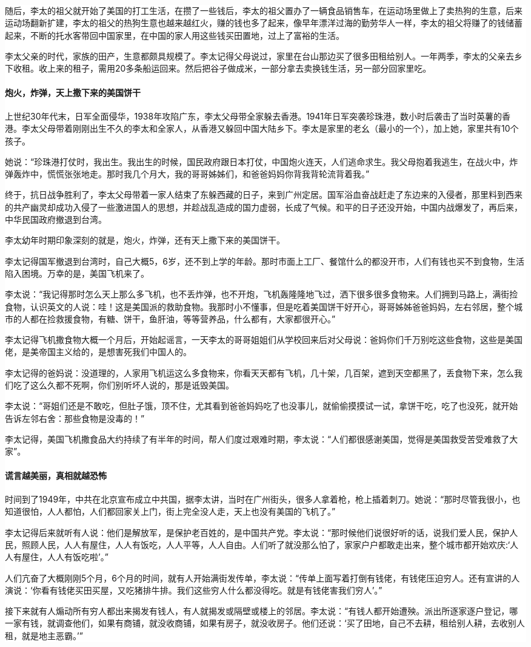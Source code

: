 </p>
<p>
 随后，李太的祖父就开始了美国的打工生活，在攒了一些钱后，李太的祖父置办了一辆食品销售车，在运动场里做上了卖热狗的生意，后来运动场翻新扩建，李太的祖父的热狗生意也越来越红火，赚的钱也多了起来，像早年漂洋过海的勤劳华人一样，李太的祖父将赚了的钱储蓄起来，不断的托水客带回中国家里，在中国的家人用这些钱买田置地，过上了富裕的生活。
</p>
<p>
 李太父亲的时代，家族的田产，生意都颇具规模了。李太记得父母说过，家里在台山那边买了很多田租给别人。一年两季，李太的父亲去乡下收租。收上来的租子，需用20多条船运回来。然后把谷子做成米，一部分拿去卖换钱生活，另一部分回家里吃。
</p>
<h4>
 炮火，炸弹，天上撒下来的美国饼干
</h4>
<p>
 上世纪30年代末，日军全面侵华，1938年攻陷广东，李太父母带全家躲去香港。1941年日军突袭珍珠港，数小时后袭击了当时英薯的香港。李太父母带着刚刚出生不久的李太和全家人，从香港又躲回中国大陆乡下。李太是家里的老幺（最小的一个），加上她，家里共有10个孩子。
</p>
<p>
 她说：“珍珠港打仗时，我出生。我出生的时候，国民政府跟日本打仗，中国炮火连天，人们逃命求生。我父母抱着我逃生，在战火中，炸弹轰炸中，慌慌张张地走。那时我几个月大，我的哥哥姊姊们，和爸爸妈妈你背我背轮流背着我。”
</p>
<p>
 终于，抗日战争胜利了，李太父母带着一家人结束了东躲西藏的日子，来到广州定居。国军浴血奋战赶走了东边来的入侵者，那里料到西来的共产幽灵却成功入侵了一些激进国人的思想，并趁战乱造成的国力虚弱，长成了气候。和平的日子还没开始，中国内战爆发了，再后来，中华民国政府撤退到台湾。
</p>
<p>
 李太幼年时期印象深刻的就是，炮火，炸弹，还有天上撒下来的美国饼干。
</p>
<p>
 李太记得国军撤退到台湾时，自己大概5，6岁，还不到上学的年龄。那时市面上工厂、餐馆什么的都没开市，人们有钱也买不到食物，生活陷入困境。万幸的是，美国飞机来了。
</p>
<p>
 李太说：“我记得那时怎么天上那么多飞机，也不丢炸弹，也不开炮，飞机轰隆隆地飞过，洒下很多很多食物来。人们拥到马路上，满街捡食物，认识英文的人说：哇！这是美国派的救助食物。我那时小不懂事，但是吃着美国饼干好开心，哥哥姊姊爸爸妈妈，左右邻居，整个城市的人都在捡救援食物，有糖、饼干，鱼肝油，等等营养品，什么都有，大家都很开心。”
</p>
<p>
 李太记得飞机撒食物大概一个月后，开始起谣言，一天李太的哥哥姐姐们从学校回来后对父母说：爸妈你们千万别吃这些食物，这些是美国佬，是美帝国主义给的，是想害死我们中国人的。
</p>
<p>
 李太记得的爸妈说：没道理的，人家用飞机运这么多食物来，你看天天都有飞机，几十架，几百架，遮到天空都黑了，丢食物下来，怎么我们吃了这么久都不死啊，你们别听坏人说的，那是诋毁美国。
</p>
<p>
 李太说：“哥姐们还是不敢吃，但肚子饿，顶不住，尤其看到爸爸妈妈吃了也没事儿，就偷偷摸摸试一试，拿饼干吃，吃了也没死，就开始告诉左邻右舍：那些食物是没毒的！”
</p>
<p>
 李太记得，美国飞机撒食品大约持续了有半年的时间，帮人们度过艰难时期，李太说：“人们都很感谢美国，觉得是美国救受苦受难救了大家”。
</p>
<h4>
 谎言越美丽，真相就越恐怖
</h4>
<p>
 时间到了1949年，中共在北京宣布成立中共国，据李太讲，当时在广州街头，很多人拿着枪，枪上插着刺刀。她说：“那时尽管我很小，也知道很怕，人人都怕，人们都回家关上门，街上完全没人走，天上也没有美国的飞机了。”
</p>
<p>
 李太记得后来就听有人说：他们是解放军，是保护老百姓的，是中国共产党。李太说：“那时候他们说很好听的话，说我们爱人民，保护人民，照顾人民，人人有屋住，人人有饭吃，人人平等，人人自由。人们听了就没那么怕了，家家户户都敢走出来，整个城市都开始欢庆:‘人人有屋住，人人有饭吃啦’。”
</p>
<p>
 人们亢奋了大概刚刚5个月，6个月的时间，就有人开始满街发传单，李太说：“传单上面写着打倒有钱佬，有钱佬压迫穷人。还有宣讲的人演说：‘你看有钱佬买田买屋，又吃猪排牛排。我们这些穷人什么都没得吃。就是有钱佬害我们穷人’。”
</p>
<p>
 接下来就有人煽动所有穷人都出来揭发有钱人，有人就揭发或隔壁或楼上的邻居。李太说：“有钱人都开始遭殃。派出所逐家逐户登记，哪一家有钱，就调查他们，如果有商铺，就没收商铺，如果有房子，就没收房子。他们还说：‘买了田地，自己不去耕，租给别人耕，去收别人租，就是地主恶霸。’”